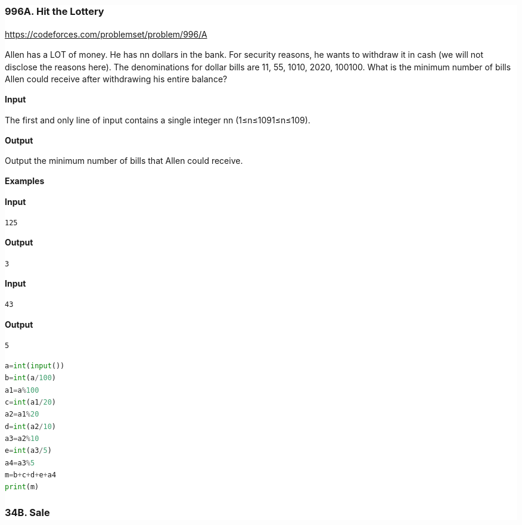

### 996A. Hit the Lottery

https://codeforces.com/problemset/problem/996/A

Allen has a LOT of money. He has nn dollars in the bank. For security reasons, he wants to withdraw it in cash (we will not disclose the reasons here). The denominations for dollar bills are 11, 55, 1010, 2020, 100100. What is the minimum number of bills Allen could receive after withdrawing his entire balance?

**Input**

The first and only line of input contains a single integer nn (1≤n≤1091≤n≤109).

**Output**

Output the minimum number of bills that Allen could receive.

**Examples**

**Input**

```
125
```

**Output**

```
3
```

**Input**

```
43
```

**Output**

```
5
```

```python
a=int(input())
b=int(a/100)
a1=a%100
c=int(a1/20)
a2=a1%20
d=int(a2/10)
a3=a2%10
e=int(a3/5)
a4=a3%5
m=b+c+d+e+a4
print(m)
```



### 34B. Sale
